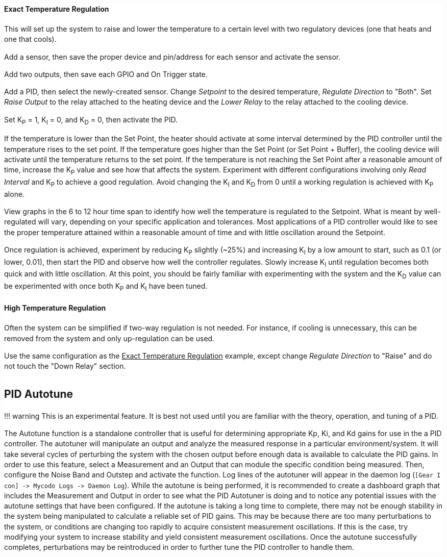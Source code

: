#### Exact Temperature Regulation

This will set up the system to raise and lower the temperature to a certain level with two regulatory devices (one that heats and one that cools).

Add a sensor, then save the proper device and pin/address for each sensor and activate the sensor.

Add two outputs, then save each GPIO and On Trigger state.

Add a PID, then select the newly-created sensor. Change *Setpoint* to the desired temperature, *Regulate Direction* to "Both". Set *Raise Output* to the relay attached to the heating device and the *Lower Relay* to the relay attached to the cooling device.

Set K<sub>P</sub> = 1, K<sub>I</sub> = 0, and K<sub>D</sub> = 0, then activate the PID.

If the temperature is lower than the Set Point, the heater should activate at some interval determined by the PID controller until the temperature rises to the set point. If the temperature goes higher than the Set Point (or Set Point + Buffer), the cooling device will activate until the temperature returns to the set point. If the temperature is not reaching the Set Point after a reasonable amount of time, increase the K<sub>P</sub> value and see how that affects the system. Experiment with different configurations involving only *Read Interval* and K<sub>P</sub> to achieve a good regulation. Avoid changing the K<sub>I</sub> and K<sub>D</sub> from 0 until a working regulation is achieved with K<sub>P</sub> alone.

View graphs in the 6 to 12 hour time span to identify how well the temperature is regulated to the Setpoint. What is meant by well-regulated will vary, depending on your specific application and tolerances. Most applications of a PID controller would like to see the proper temperature attained within a reasonable amount of time and with little oscillation around the Setpoint.

Once regulation is achieved, experiment by reducing K<sub>P</sub> slightly (~25%) and increasing K<sub>I</sub> by a low amount to start, such as 0.1 (or lower, 0.01), then start the PID and observe how well the controller regulates. Slowly increase K<sub>I</sub> until regulation becomes both quick and with little oscillation. At this point, you should be fairly familiar with experimenting with the system and the K<sub>D</sub> value can be experimented with once both K<sub>P</sub> and K<sub>I</sub> have been tuned.

#### High Temperature Regulation

Often the system can be simplified if two-way regulation is not needed. For instance, if cooling is unnecessary, this can be removed from the system and only up-regulation can be used.

Use the same configuration as the [Exact Temperature Regulation](Functions.md#exact-temperature-regulation) example, except change *Regulate Direction* to "Raise" and do not touch the "Down Relay" section.

## PID Autotune

!!! warning
    This is an experimental feature. It is best not used until you are familiar with the theory, operation, and tuning of a PID.

The Autotune function is a standalone controller that is useful for determining appropriate Kp, Ki, and Kd gains for use in the a PID controller. The autotuner will manipulate an output and analyze the measured response in a particular environment/system. It will take several cycles of perturbing the system with the chosen output before enough data is available to calculate the PID gains. In order to use this feature, select a Measurement and an Output that can module the specific condition being measured. Then, configure the Noise Band and Outstep and activate the function. Log lines of the autotuner will appear in the daemon log (`[Gear Icon] -> Mycodo Logs -> Daemon Log`). While the autotune is being performed, it is recommended to create a dashboard graph that includes the Measurement and Output in order to see what the PID Autotuner is doing and to notice any potential issues with the autotune settings that have been configured. If the autotune is taking a long time to complete, there may not be enough stability in the system being manipulated to calculate a reliable set of PID gains. This may be because there are too many perturbations to the system, or conditions are changing too rapidly to acquire consistent measurement oscillations. If this is the case, try modifying your system to increase stability and yield consistent measurement oscillations. Once the autotune successfully completes, perturbations may be reintroduced in order to further tune the PID controller to handle them.
